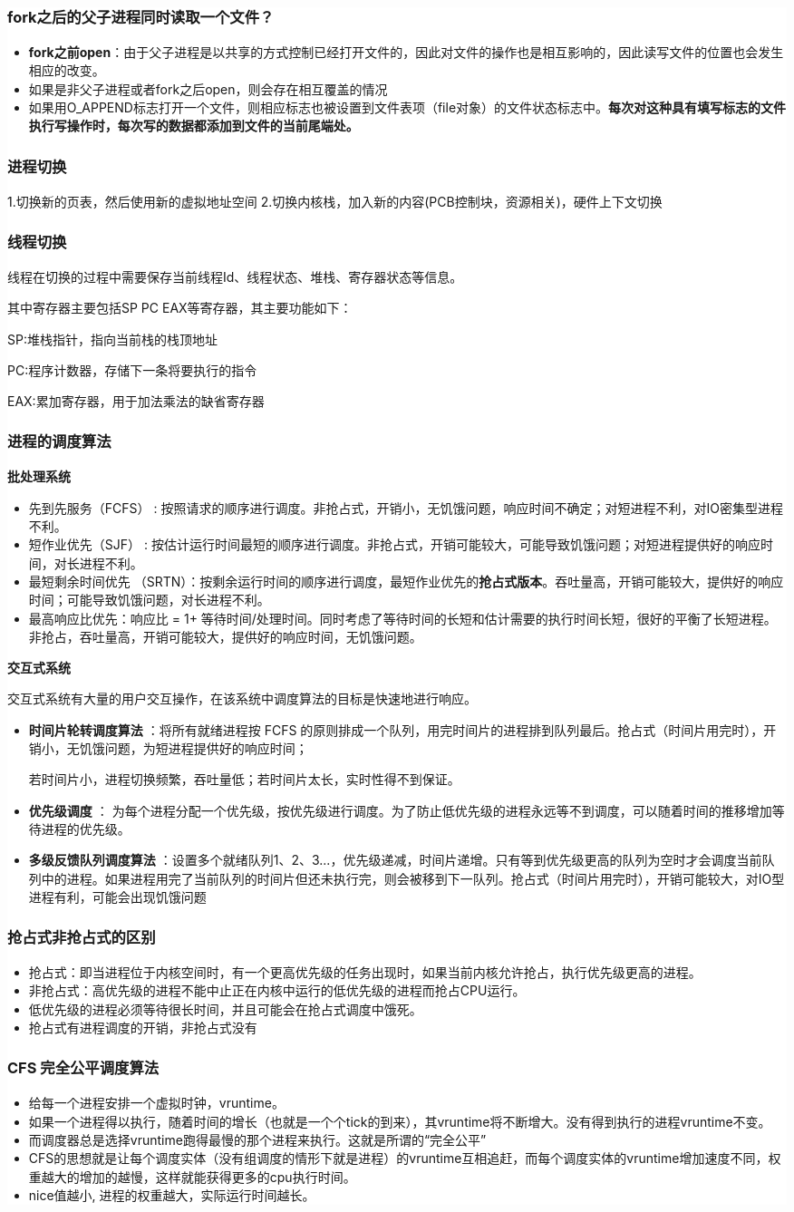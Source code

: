 ###  fork之后的父子进程同时读取一个文件？

- **fork之前open**：由于父子进程是以共享的方式控制已经打开文件的，因此对文件的操作也是相互影响的，因此读写文件的位置也会发生相应的改变。
- 如果是非父子进程或者fork之后open，则会存在相互覆盖的情况
-  如果用O_APPEND标志打开一个文件，则相应标志也被设置到文件表项（file对象）的文件状态标志中。**每次对这种具有填写标志的文件执行写操作时，每次写的数据都添加到文件的当前尾端处。**

### 进程切换

1.切换新的页表，然后使用新的虚拟地址空间
2.切换内核栈，加入新的内容(PCB控制块，资源相关)，硬件上下文切换

### 线程切换

线程在切换的过程中需要保存当前线程Id、线程状态、堆栈、寄存器状态等信息。 

其中寄存器主要包括SP PC EAX等寄存器，其主要功能如下： 

SP:堆栈指针，指向当前栈的栈顶地址

PC:程序计数器，存储下一条将要执行的指令

EAX:累加寄存器，用于加法乘法的缺省寄存器


### **进程的调度算法**

**批处理系统**

- 先到先服务（FCFS） : 按照请求的顺序进行调度。非抢占式，开销小，无饥饿问题，响应时间不确定；对短进程不利，对IO密集型进程不利。
- 短作业优先（SJF） : 按估计运行时间最短的顺序进行调度。非抢占式，开销可能较大，可能导致饥饿问题；对短进程提供好的响应时间，对长进程不利。
- 最短剩余时间优先 （SRTN）：按剩余运行时间的顺序进行调度，最短作业优先的**抢占式版本**。吞吐量高，开销可能较大，提供好的响应时间；可能导致饥饿问题，对长进程不利。
- 最高响应比优先：响应比 = 1+ 等待时间/处理时间。同时考虑了等待时间的长短和估计需要的执行时间长短，很好的平衡了长短进程。非抢占，吞吐量高，开销可能较大，提供好的响应时间，无饥饿问题。

**交互式系统**

交互式系统有大量的用户交互操作，在该系统中调度算法的目标是快速地进行响应。

- **时间片轮转调度算法** ：将所有就绪进程按 FCFS 的原则排成一个队列，用完时间片的进程排到队列最后。抢占式（时间片用完时），开销小，无饥饿问题，为短进程提供好的响应时间；

  若时间片小，进程切换频繁，吞吐量低；若时间片太长，实时性得不到保证。

- **优先级调度** ： 为每个进程分配一个优先级，按优先级进行调度。为了防止低优先级的进程永远等不到调度，可以随着时间的推移增加等待进程的优先级。

- **多级反馈队列调度算法** ：设置多个就绪队列1、2、3...，优先级递减，时间片递增。只有等到优先级更高的队列为空时才会调度当前队列中的进程。如果进程用完了当前队列的时间片但还未执行完，则会被移到下一队列。抢占式（时间片用完时），开销可能较大，对IO型进程有利，可能会出现饥饿问题

### 抢占式非抢占式的区别

- 抢占式：即当进程位于内核空间时，有一个更高优先级的任务出现时，如果当前内核允许抢占，执行优先级更高的进程。
- 非抢占式：高优先级的进程不能中止正在内核中运行的低优先级的进程而抢占CPU运行。
- 低优先级的进程必须等待很长时间，并且可能会在抢占式调度中饿死。 
- 抢占式有进程调度的开销，非抢占式没有

### CFS 完全公平调度算法

- 给每一个进程安排一个虚拟时钟，vruntime。
- 如果一个进程得以执行，随着时间的增长（也就是一个个tick的到来），其vruntime将不断增大。没有得到执行的进程vruntime不变。
- 而调度器总是选择vruntime跑得最慢的那个进程来执行。这就是所谓的“完全公平”
- CFS的思想就是让每个调度实体（没有组调度的情形下就是进程）的vruntime互相追赶，而每个调度实体的vruntime增加速度不同，权重越大的增加的越慢，这样就能获得更多的cpu执行时间。
-  nice值越小, 进程的权重越大，实际运行时间越长。
